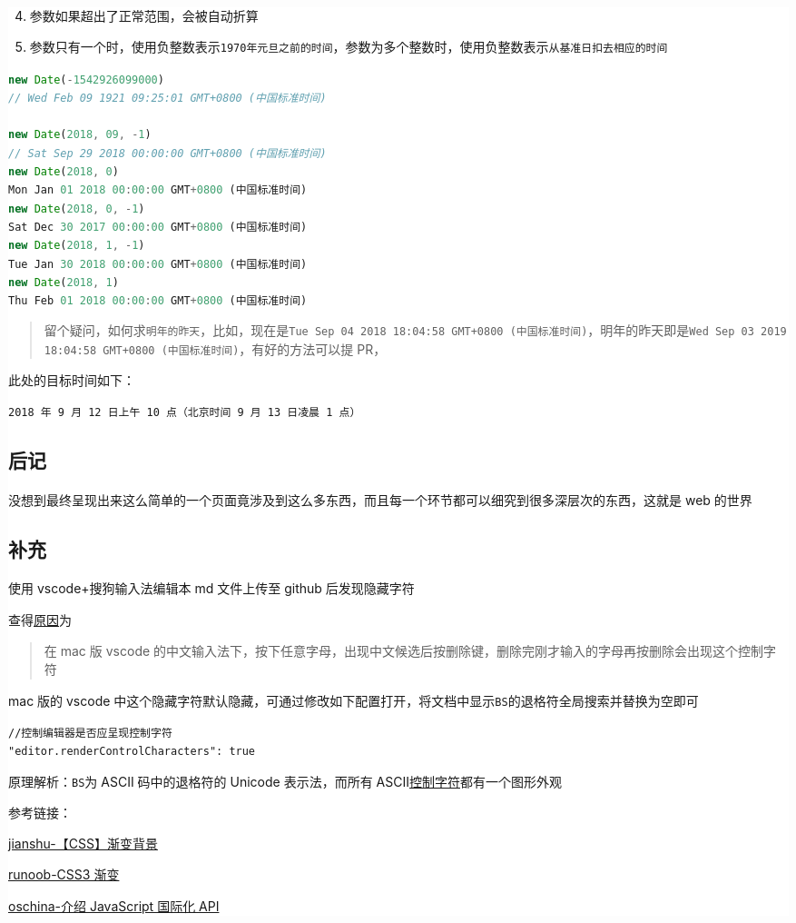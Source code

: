 4. 参数如果超出了正常范围，会被自动折算

5. 参数只有一个时，使用负整数表示`1970年元旦之前的时间`，参数为多个整数时，使用负整数表示`从基准日扣去相应的时间`

```js
new Date(-1542926099000)
// Wed Feb 09 1921 09:25:01 GMT+0800 (中国标准时间)

new Date(2018, 09, -1)
// Sat Sep 29 2018 00:00:00 GMT+0800 (中国标准时间)
new Date(2018, 0)
Mon Jan 01 2018 00:00:00 GMT+0800 (中国标准时间)
new Date(2018, 0, -1)
Sat Dec 30 2017 00:00:00 GMT+0800 (中国标准时间)
new Date(2018, 1, -1)
Tue Jan 30 2018 00:00:00 GMT+0800 (中国标准时间)
new Date(2018, 1)
Thu Feb 01 2018 00:00:00 GMT+0800 (中国标准时间)
```

> 留个疑问，如何求`明年的昨天`，比如，现在是`Tue Sep 04 2018 18:04:58 GMT+0800 (中国标准时间)`，明年的昨天即是`Wed Sep 03 2019 18:04:58 GMT+0800 (中国标准时间)`，有好的方法可以提 PR，

此处的目标时间如下：

```
2018 年 9 月 12 日上午 10 点（北京时间 9 月 13 日凌晨 1 点）
```

## 后记

没想到最终呈现出来这么简单的一个页面竟涉及到这么多东西，而且每一个环节都可以细究到很多深层次的东西，这就是 web 的世界

## 补充

使用 vscode+搜狗输入法编辑本 md 文件上传至 github 后发现隐藏字符

查得[原因](https://www.zhihu.com/question/61638859)为

> 在 mac 版 vscode 的中文输入法下，按下任意字母，出现中文候选后按删除键，删除完刚才输入的字母再按删除会出现这个控制字符

mac 版的 vscode 中这个隐藏字符默认隐藏，可通过修改如下配置打开，将文档中显示`BS`的退格符全局搜索并替换为空即可

```
//控制编辑器是否应呈现控制字符
"editor.renderControlCharacters": true
```

原理解析：`BS`为 ASCII 码中的退格符的 Unicode 表示法，而所有 ASCII[控制字符](https://en.wikipedia.org/wiki/Control_character)都有一个图形外观

参考链接：

[jianshu-【CSS】渐变背景](https://www.jianshu.com/p/58b340a037ea)

[runoob-CSS3 渐变](http://www.runoob.com/css3/css3-gradients.html)

[oschina-介绍 JavaScript 国际化 API](https://www.oschina.net/translate/introducing-the-javascript-internationalization-api)
